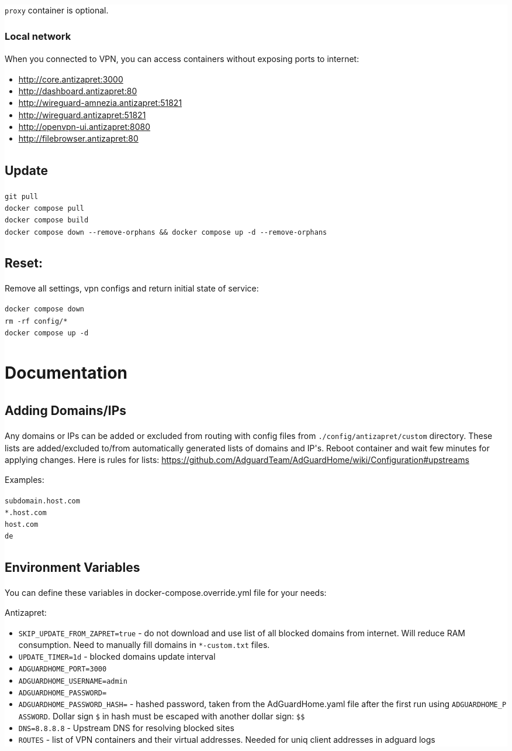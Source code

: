 `proxy` container is optional.

### Local network
   When you connected to VPN, you can access containers without exposing ports to internet:
- http://core.antizapret:3000
- http://dashboard.antizapret:80
- http://wireguard-amnezia.antizapret:51821
- http://wireguard.antizapret:51821
- http://openvpn-ui.antizapret:8080
- http://filebrowser.antizapret:80

## Update

```shell
git pull
docker compose pull
docker compose build
docker compose down --remove-orphans && docker compose up -d --remove-orphans
```

## Reset:
Remove all settings, vpn configs and return initial state of service:
```shell
docker compose down
rm -rf config/*
docker compose up -d
```

# Documentation

## Adding Domains/IPs
Any domains or IPs can be added or excluded from routing with config files from `./config/antizapret/custom` directory.
These lists are added/excluded to/from automatically generated lists of domains and IP's.
Reboot container and wait few minutes for applying changes.
Here is rules for lists: https://github.com/AdguardTeam/AdGuardHome/wiki/Configuration#upstreams

Examples:
```
subdomain.host.com
*.host.com
host.com
de
```

## Environment Variables

You can define these variables in docker-compose.override.yml file for your needs:

Antizapret:
- `SKIP_UPDATE_FROM_ZAPRET=true` - do not download and use list of all blocked domains from internet.
    Will reduce RAM consumption. Need to manually fill domains in `*-custom.txt` files.
- `UPDATE_TIMER=1d` - blocked domains update interval
- `ADGUARDHOME_PORT=3000`
- `ADGUARDHOME_USERNAME=admin`
- `ADGUARDHOME_PASSWORD=`
- `ADGUARDHOME_PASSWORD_HASH=` - hashed password, taken from the AdGuardHome.yaml file after the first run using `ADGUARDHOME_PASSWORD`. Dollar sign `$` in hash must be escaped with another dollar sign: `$$` 
- `DNS=8.8.8.8` - Upstream DNS for resolving blocked sites
- `ROUTES` - list of VPN containers and their virtual addresses. Needed for uniq client addresses in adguard logs 